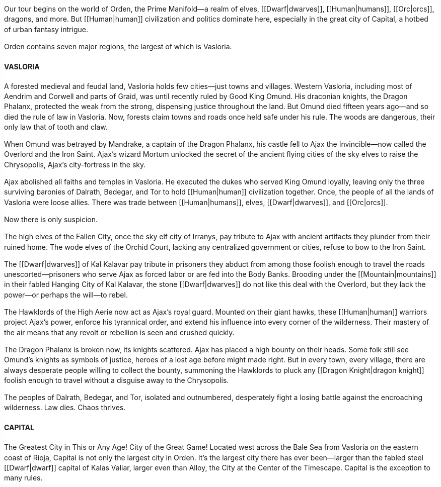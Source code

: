 Our tour begins on the world of Orden, the Prime Manifold—a realm of elves, [[Dwarf|dwarves]], [[Human|humans]], [[Orc|orcs]], dragons, and more. But [[Human|human]] civilization and politics dominate here, especially in the great city of Capital, a hotbed of urban fantasy intrigue.

Orden contains seven major regions, the largest of which is Vasloria.

#### VASLORIA

A forested medieval and feudal land, Vasloria holds few cities—just towns and villages. Western Vasloria, including most of Aendrim and Corwell and parts of Graid, was until recently ruled by Good King Omund. His draconian knights, the Dragon Phalanx, protected the weak from the strong, dispensing justice throughout the land. But Omund died fifteen years ago—and so died the rule of law in Vasloria. Now, forests claim towns and roads once held safe under his rule. The woods are dangerous, their only law that of tooth and claw.

When Omund was betrayed by Mandrake, a captain of the Dragon Phalanx, his castle fell to Ajax the Invincible—now called the Overlord and the Iron Saint. Ajax’s wizard Mortum unlocked the secret of the ancient flying cities of the sky elves to raise the Chrysopolis, Ajax’s city-fortress in the sky.

Ajax abolished all faiths and temples in Vasloria. He executed the dukes who served King Omund loyally, leaving only the three surviving baronies of Dalrath, Bedegar, and Tor to hold [[Human|human]] civilization together. Once, the people of all the lands of Vasloria were loose allies. There was trade between [[Human|humans]], elves, [[Dwarf|dwarves]], and [[Orc|orcs]].

Now there is only suspicion.

The high elves of the Fallen City, once the sky elf city of Irranys, pay tribute to Ajax with ancient artifacts they plunder from their ruined home. The wode elves of the Orchid Court, lacking any centralized government or cities, refuse to bow to the Iron Saint.

The [[Dwarf|dwarves]] of Kal Kalavar pay tribute in prisoners they abduct from among those foolish enough to travel the roads unescorted—prisoners who serve Ajax as forced labor or are fed into the Body Banks. Brooding under the [[Mountain|mountains]] in their fabled Hanging City of Kal Kalavar, the stone [[Dwarf|dwarves]] do not like this deal with the Overlord, but they lack the power—or perhaps the will—to rebel.

The Hawklords of the High Aerie now act as Ajax’s royal guard. Mounted on their giant hawks, these [[Human|human]] warriors project Ajax’s power, enforce his tyrannical order, and extend his influence into every corner of the wilderness. Their mastery of the air means that any revolt or rebellion is seen and crushed quickly.

The Dragon Phalanx is broken now, its knights scattered. Ajax has placed a high bounty on their heads. Some folk still see Omund’s knights as symbols of justice, heroes of a lost age before might made right. But in every town, every village, there are always desperate people willing to collect the bounty, summoning the Hawklords to pluck any [[Dragon Knight|dragon knight]] foolish enough to travel without a disguise away to the Chrysopolis.

The peoples of Dalrath, Bedegar, and Tor, isolated and outnumbered, desperately fight a losing battle against the encroaching wilderness. Law dies. Chaos thrives.

#### CAPITAL

The Greatest City in This or Any Age! City of the Great Game! Located west across the Bale Sea from Vasloria on the eastern coast of Rioja, Capital is not only the largest city in Orden. It’s the largest city there has ever been—larger than the fabled steel [[Dwarf|dwarf]] capital of Kalas Valiar, larger even than Alloy, the City at the Center of the Timescape. Capital is the exception to many rules.
